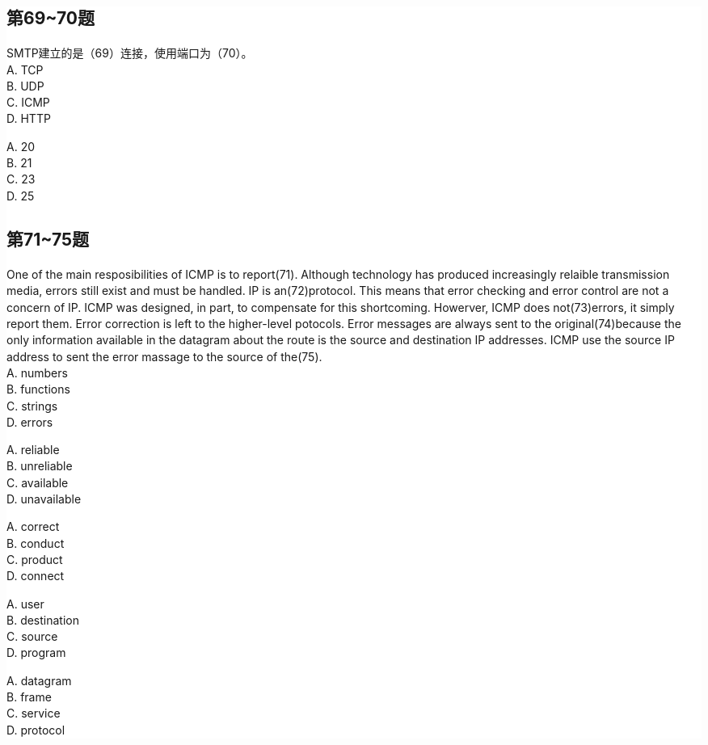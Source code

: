 
## 第69~70题 ##

SMTP建立的是（69）连接，使用端口为（70）。  
A. TCP  
B. UDP  
C. ICMP  
D. HTTP  
  
A. 20  
B. 21  
C. 23  
D. 25  


## 第71~75题 ##

One of the main resposibilities of ICMP is to report(71). Although technology has produced increasingly relaible transmission media, errors still exist and must be handled. IP is an(72)protocol. This means that error checking and error control are not a concern of IP. ICMP was designed, in part, to compensate for this shortcoming. Howerver, ICMP does not(73)errors, it simply report them. Error correction is left to the higher-level potocols. Error messages are always sent to the original(74)because the only information available in the datagram about the route is the source and destination IP addresses. ICMP use the source IP address to sent the error massage to the source of the(75).  
A. numbers  
B. functions  
C. strings  
D. errors  
  
A. reliable  
B. unreliable  
C. available  
D. unavailable  
  
A. correct  
B. conduct  
C. product  
D. connect  
  
A. user  
B. destination  
C. source  
D. program  
  
A. datagram  
B. frame  
C. service  
D. protocol  



[edd3a710dcd143de9088ea3ae6342ed0.jpg]: https://www.xkxxkx.cn/file/exam/software/网络管理员/综合知识/第20题/edd3a710dcd143de9088ea3ae6342ed0.jpg
[ec74fcb85ed14b83a9db81a3f9b1d1d0.jpg]: https://www.xkxxkx.cn/file/exam/software/网络管理员/综合知识/第44题/ec74fcb85ed14b83a9db81a3f9b1d1d0.jpg
[4b4793cd83604118b61227c28e7989c8.jpg]: https://www.xkxxkx.cn/file/exam/software/网络管理员/综合知识/第44题/4b4793cd83604118b61227c28e7989c8.jpg
[2b2eeca911d149b78c45e437f4a105b0.jpg]: https://www.xkxxkx.cn/file/exam/software/网络管理员/综合知识/第44题/2b2eeca911d149b78c45e437f4a105b0.jpg
[2aad5084359e41aabc7a9c8357707bd2.jpg]: https://www.xkxxkx.cn/file/exam/software/网络管理员/综合知识/第44题/2aad5084359e41aabc7a9c8357707bd2.jpg
[aed7b59311bc43d693d04c2a3f23da41.jpg]: https://www.xkxxkx.cn/file/exam/software/网络管理员/综合知识/第66题/aed7b59311bc43d693d04c2a3f23da41.jpg
